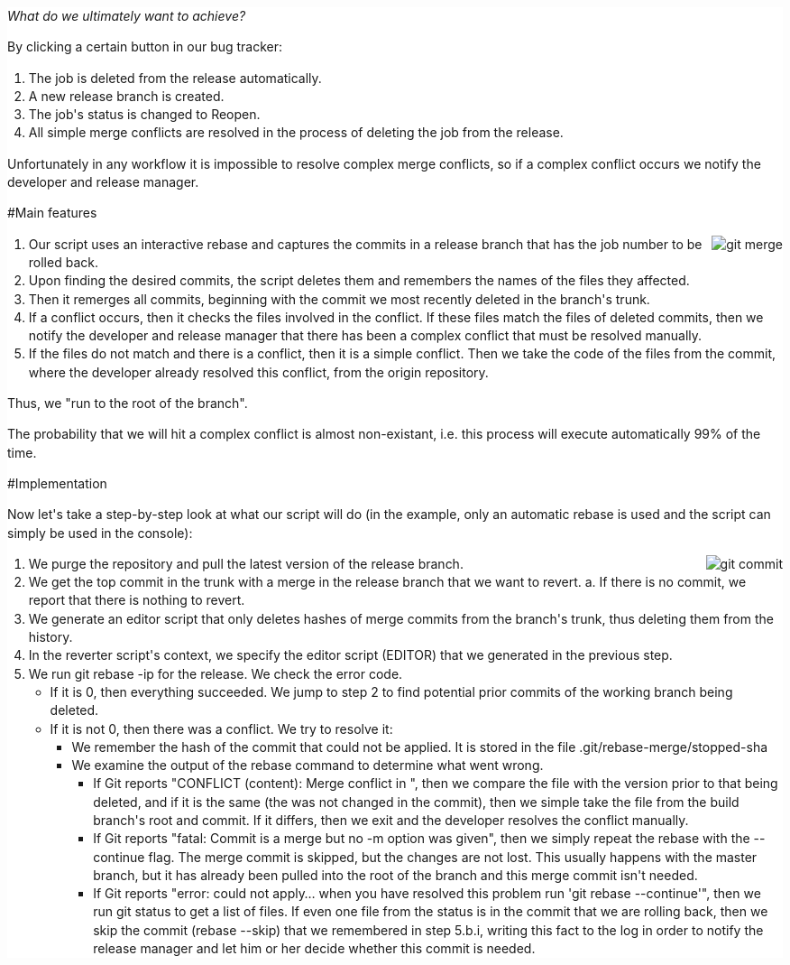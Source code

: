_What do we ultimately want to achieve?_

By clicking a certain button in our bug tracker:

1. The job is deleted from the release automatically.
2. A new release branch is created.
3. The job's status is changed to Reopen.
4. All simple merge conflicts are resolved in the process of deleting the job from the release.

Unfortunately in any workflow it is impossible to resolve complex merge conflicts, so if a complex conflict occurs we notify the developer and release manager.

#Main features

<img alt="git merge" src="{{page.imgdir}}/image7.png" style="float: right; max-width: 50%; margin-left: 10px;" />

1. Our script uses an interactive rebase and captures the commits in a release branch that has the job number to be rolled back.
2. Upon finding the desired commits, the script deletes them and remembers the names of the files they affected.
3. Then it remerges all commits, beginning with the commit we most recently deleted in the branch's trunk.
4. If a conflict occurs, then it checks the files involved in the conflict. If these files match the files of deleted commits, then we notify the developer and release manager that there has been a complex conflict that must be resolved manually.
5. If the files do not match and there is a conflict, then it is a simple conflict. Then we take the code of the files from the commit, where the developer already resolved this conflict, from the origin repository.

Thus, we "run to the root of the branch".

The probability that we will hit a complex conflict is almost non-existant, i.e. this process will execute automatically 99% of the time.

#Implementation

Now let's take a step-by-step look at what our script will do (in the example, only an automatic rebase is used and the script can simply be used in the console):

<img alt="git commit" src="{{page.imgdir}}/image8.png" style="float: right; max-width: 50%; margin-left: 10px;" />

1. We purge the repository and pull the latest version of the release branch.
2. We get the top commit in the trunk with a merge in the release branch that we want to revert.
    a. If there is no commit, we report that there is nothing to revert.
3. We generate an editor script that only deletes hashes of merge commits from the branch's trunk, thus deleting them from the history.
4. In the reverter script's context, we specify the editor script (EDITOR) that we generated in the previous step.
5. We run git rebase -ip for the release. We check the error code.
    * If it is 0, then everything succeeded. We jump to step 2 to find potential prior commits of the working branch being deleted.
    * If it is not 0, then there was a conflict. We try to resolve it:
        - We remember the hash of the commit that could not be applied. It is stored in the file .git/rebase-merge/stopped-sha
        - We examine the output of the rebase command to determine what went wrong.
            + If Git reports "CONFLICT (content): Merge conflict in ", then we compare the file with the version prior to that being deleted, and if it is the same (the was not changed in the commit), then we simple take the file from the build branch's root and commit. If it differs, then we exit and the developer resolves the conflict manually.
            + If Git reports "fatal: Commit is a merge but no -m option was given", then we simply repeat the rebase with the --continue flag. The merge commit is skipped, but the changes are not lost. This usually happens with the master branch, but it has already been pulled into the root of the branch and this merge commit isn't needed.
            + If Git reports "error: could not apply… when you have resolved this problem run 'git rebase --continue'", then we run git status to get a list of files. If even one file from the status is in the commit that we are rolling back, then we skip the commit (rebase --skip) that we remembered in step 5.b.i, writing this fact to the log in order to notify the release manager and let him or her decide whether this commit is needed.